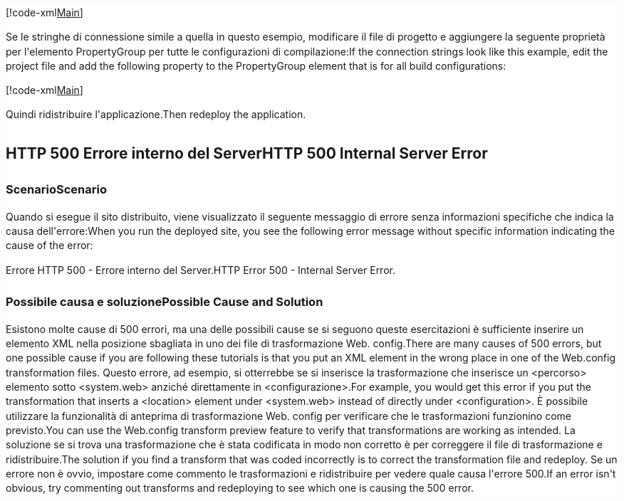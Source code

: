 [!code-xml[Main](troubleshooting/samples/sample5.xml)]

<span data-ttu-id="6c700-180">Se le stringhe di connessione simile a quella in questo esempio, modificare il file di progetto e aggiungere la seguente proprietà per l'elemento PropertyGroup per tutte le configurazioni di compilazione:</span><span class="sxs-lookup"><span data-stu-id="6c700-180">If the connection strings look like this example, edit the project file and add the following property to the PropertyGroup element that is for all build configurations:</span></span>

[!code-xml[Main](troubleshooting/samples/sample6.xml)]

<span data-ttu-id="6c700-181">Quindi ridistribuire l'applicazione.</span><span class="sxs-lookup"><span data-stu-id="6c700-181">Then redeploy the application.</span></span>

## <a name="http-500-internal-server-error"></a><span data-ttu-id="6c700-182">HTTP 500 Errore interno del Server</span><span class="sxs-lookup"><span data-stu-id="6c700-182">HTTP 500 Internal Server Error</span></span>

### <a name="scenario"></a><span data-ttu-id="6c700-183">Scenario</span><span class="sxs-lookup"><span data-stu-id="6c700-183">Scenario</span></span>

<span data-ttu-id="6c700-184">Quando si esegue il sito distribuito, viene visualizzato il seguente messaggio di errore senza informazioni specifiche che indica la causa dell'errore:</span><span class="sxs-lookup"><span data-stu-id="6c700-184">When you run the deployed site, you see the following error message without specific information indicating the cause of the error:</span></span>

<span data-ttu-id="6c700-185">Errore HTTP 500 - Errore interno del Server.</span><span class="sxs-lookup"><span data-stu-id="6c700-185">HTTP Error 500 - Internal Server Error.</span></span>

### <a name="possible-cause-and-solution"></a><span data-ttu-id="6c700-186">Possibile causa e soluzione</span><span class="sxs-lookup"><span data-stu-id="6c700-186">Possible Cause and Solution</span></span>

<span data-ttu-id="6c700-187">Esistono molte cause di 500 errori, ma una delle possibili cause se si seguono queste esercitazioni è sufficiente inserire un elemento XML nella posizione sbagliata in uno dei file di trasformazione Web. config.</span><span class="sxs-lookup"><span data-stu-id="6c700-187">There are many causes of 500 errors, but one possible cause if you are following these tutorials is that you put an XML element in the wrong place in one of the Web.config transformation files.</span></span> <span data-ttu-id="6c700-188">Questo errore, ad esempio, si otterrebbe se si inserisce la trasformazione che inserisce un &lt;percorso&gt; elemento sotto &lt;system.web&gt; anziché direttamente in &lt;configurazione&gt;.</span><span class="sxs-lookup"><span data-stu-id="6c700-188">For example, you would get this error if you put the transformation that inserts a &lt;location&gt; element under &lt;system.web&gt; instead of directly under &lt;configuration&gt;.</span></span> <span data-ttu-id="6c700-189">È possibile utilizzare la funzionalità di anteprima di trasformazione Web. config per verificare che le trasformazioni funzionino come previsto.</span><span class="sxs-lookup"><span data-stu-id="6c700-189">You can use the Web.config transform preview feature to verify that transformations are working as intended.</span></span> <span data-ttu-id="6c700-190">La soluzione se si trova una trasformazione che è stata codificata in modo non corretto è per correggere il file di trasformazione e ridistribuire.</span><span class="sxs-lookup"><span data-stu-id="6c700-190">The solution if you find a transform that was coded incorrectly is to correct the transformation file and redeploy.</span></span> <span data-ttu-id="6c700-191">Se un errore non è ovvio, impostare come commento le trasformazioni e ridistribuire per vedere quale causa l'errore 500.</span><span class="sxs-lookup"><span data-stu-id="6c700-191">If an error isn't obvious, try commenting out transforms and redeploying to see which one is causing the 500 error.</span></span>
